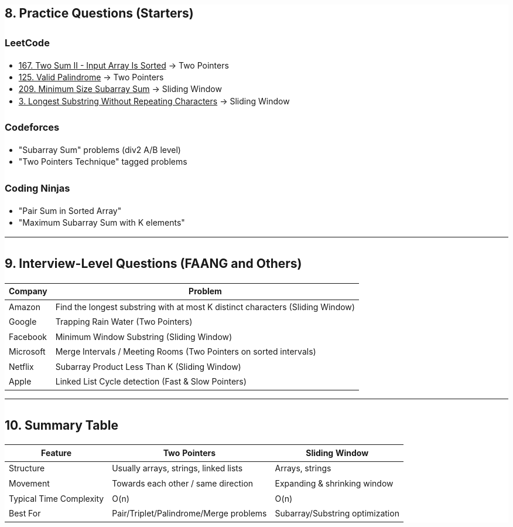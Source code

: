 ## 8. Practice Questions (Starters)

### **LeetCode**

* [167. Two Sum II - Input Array Is Sorted](https://leetcode.com/problems/two-sum-ii-input-array-is-sorted/) → Two Pointers
* [125. Valid Palindrome](https://leetcode.com/problems/valid-palindrome/) → Two Pointers
* [209. Minimum Size Subarray Sum](https://leetcode.com/problems/minimum-size-subarray-sum/) → Sliding Window
* [3. Longest Substring Without Repeating Characters](https://leetcode.com/problems/longest-substring-without-repeating-characters/) → Sliding Window

### **Codeforces**

* "Subarray Sum" problems (div2 A/B level)
* "Two Pointers Technique" tagged problems

### **Coding Ninjas**

* "Pair Sum in Sorted Array"
* "Maximum Subarray Sum with K elements"

---

## 9. Interview-Level Questions (FAANG and Others)

| Company   | Problem                                                                        |
| --------- | ------------------------------------------------------------------------------ |
| Amazon    | Find the longest substring with at most K distinct characters (Sliding Window) |
| Google    | Trapping Rain Water (Two Pointers)                                             |
| Facebook  | Minimum Window Substring (Sliding Window)                                      |
| Microsoft | Merge Intervals / Meeting Rooms (Two Pointers on sorted intervals)             |
| Netflix   | Subarray Product Less Than K (Sliding Window)                                  |
| Apple     | Linked List Cycle detection (Fast & Slow Pointers)                             |

---

## 10. Summary Table

| Feature                 | Two Pointers                           | Sliding Window                  |
| ----------------------- | -------------------------------------- | ------------------------------- |
| Structure               | Usually arrays, strings, linked lists  | Arrays, strings                 |
| Movement                | Towards each other / same direction    | Expanding & shrinking window    |
| Typical Time Complexity | O(n)                                   | O(n)                            |
| Best For                | Pair/Triplet/Palindrome/Merge problems | Subarray/Substring optimization |
